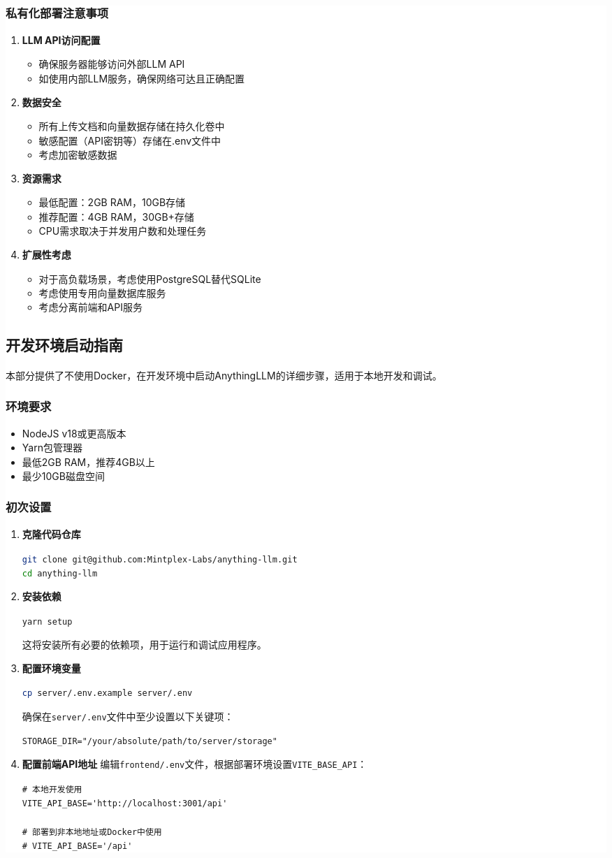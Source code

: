 ### 私有化部署注意事项

1. **LLM API访问配置**
   - 确保服务器能够访问外部LLM API
   - 如使用内部LLM服务，确保网络可达且正确配置

2. **数据安全**
   - 所有上传文档和向量数据存储在持久化卷中
   - 敏感配置（API密钥等）存储在.env文件中
   - 考虑加密敏感数据

3. **资源需求**
   - 最低配置：2GB RAM，10GB存储
   - 推荐配置：4GB RAM，30GB+存储
   - CPU需求取决于并发用户数和处理任务

4. **扩展性考虑**
   - 对于高负载场景，考虑使用PostgreSQL替代SQLite
   - 考虑使用专用向量数据库服务
   - 考虑分离前端和API服务

## 开发环境启动指南

本部分提供了不使用Docker，在开发环境中启动AnythingLLM的详细步骤，适用于本地开发和调试。

### 环境要求
- NodeJS v18或更高版本
- Yarn包管理器
- 最低2GB RAM，推荐4GB以上
- 最少10GB磁盘空间

### 初次设置

1. **克隆代码仓库**
   ```bash
   git clone git@github.com:Mintplex-Labs/anything-llm.git
   cd anything-llm
   ```

2. **安装依赖**
   ```bash
   yarn setup
   ```
   这将安装所有必要的依赖项，用于运行和调试应用程序。

3. **配置环境变量**
   ```bash
   cp server/.env.example server/.env
   ```
   确保在`server/.env`文件中至少设置以下关键项：
   ```
   STORAGE_DIR="/your/absolute/path/to/server/storage"
   ```

4. **配置前端API地址**
   编辑`frontend/.env`文件，根据部署环境设置`VITE_BASE_API`：
   ```
   # 本地开发使用
   VITE_API_BASE='http://localhost:3001/api'
   
   # 部署到非本地地址或Docker中使用
   # VITE_API_BASE='/api'
   ```
